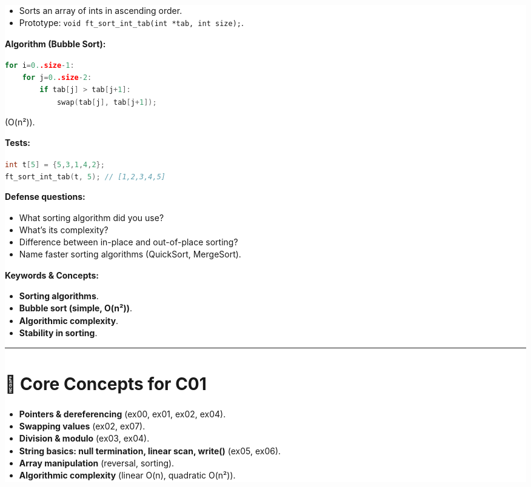 * Sorts an array of ints in ascending order.
* Prototype: `void ft_sort_int_tab(int *tab, int size);`.

**Algorithm (Bubble Sort):**

```c
for i=0..size-1:
    for j=0..size-2:
        if tab[j] > tab[j+1]:
            swap(tab[j], tab[j+1]);
```

(O(n²)).

**Tests:**

```c
int t[5] = {5,3,1,4,2};
ft_sort_int_tab(t, 5); // [1,2,3,4,5]
```

**Defense questions:**

* What sorting algorithm did you use?
* What’s its complexity?
* Difference between in-place and out-of-place sorting?
* Name faster sorting algorithms (QuickSort, MergeSort).

**Keywords & Concepts:**

* **Sorting algorithms**.
* **Bubble sort (simple, O(n²))**.
* **Algorithmic complexity**.
* **Stability in sorting**.

---

# 🧰 Core Concepts for C01

* **Pointers & dereferencing** (ex00, ex01, ex02, ex04).
* **Swapping values** (ex02, ex07).
* **Division & modulo** (ex03, ex04).
* **String basics: null termination, linear scan, write()** (ex05, ex06).
* **Array manipulation** (reversal, sorting).
* **Algorithmic complexity** (linear O(n), quadratic O(n²)).

```
